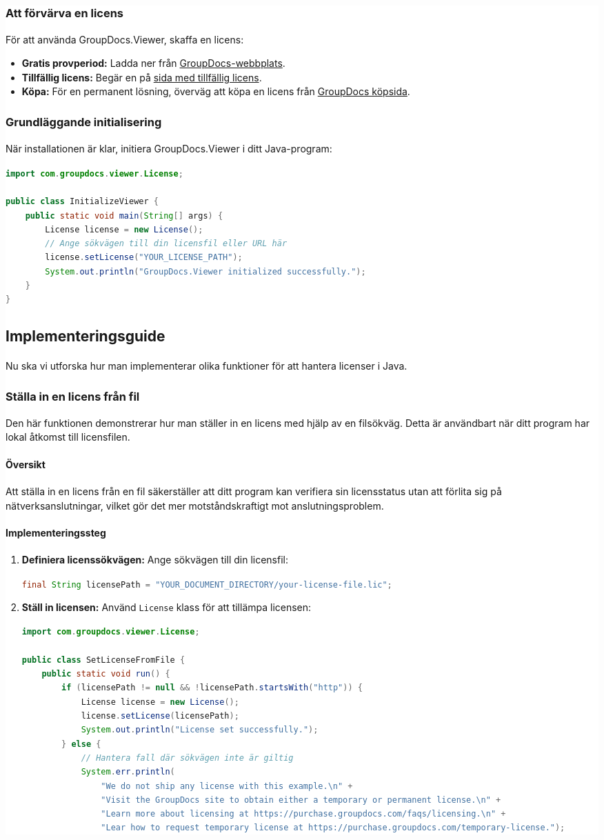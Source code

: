 ### Att förvärva en licens
För att använda GroupDocs.Viewer, skaffa en licens:
- **Gratis provperiod:** Ladda ner från [GroupDocs-webbplats](https://releases.groupdocs.com/viewer/java/).
- **Tillfällig licens:** Begär en på [sida med tillfällig licens](https://purchase.groupdocs.com/temporary-license/).
- **Köpa:** För en permanent lösning, överväg att köpa en licens från [GroupDocs köpsida](https://purchase.groupdocs.com/buy).

### Grundläggande initialisering
När installationen är klar, initiera GroupDocs.Viewer i ditt Java-program:
```java
import com.groupdocs.viewer.License;

public class InitializeViewer {
    public static void main(String[] args) {
        License license = new License();
        // Ange sökvägen till din licensfil eller URL här
        license.setLicense("YOUR_LICENSE_PATH");
        System.out.println("GroupDocs.Viewer initialized successfully.");
    }
}
```

## Implementeringsguide
Nu ska vi utforska hur man implementerar olika funktioner för att hantera licenser i Java.

### Ställa in en licens från fil
Den här funktionen demonstrerar hur man ställer in en licens med hjälp av en filsökväg. Detta är användbart när ditt program har lokal åtkomst till licensfilen.

#### Översikt
Att ställa in en licens från en fil säkerställer att ditt program kan verifiera sin licensstatus utan att förlita sig på nätverksanslutningar, vilket gör det mer motståndskraftigt mot anslutningsproblem.

#### Implementeringssteg
1. **Definiera licenssökvägen:**
   Ange sökvägen till din licensfil:
   ```java
   final String licensePath = "YOUR_DOCUMENT_DIRECTORY/your-license-file.lic";
   ```
2. **Ställ in licensen:**
   Använd `License` klass för att tillämpa licensen:
   ```java
   import com.groupdocs.viewer.License;

   public class SetLicenseFromFile {
       public static void run() {
           if (licensePath != null && !licensePath.startsWith("http")) {
               License license = new License();
               license.setLicense(licensePath);
               System.out.println("License set successfully.");
           } else {
               // Hantera fall där sökvägen inte är giltig
               System.err.println(
                   "We do not ship any license with this example.\n" +
                   "Visit the GroupDocs site to obtain either a temporary or permanent license.\n" +
                   "Learn more about licensing at https://purchase.groupdocs.com/faqs/licensing.\n" +
                   "Lear how to request temporary license at https://purchase.groupdocs.com/temporary-license.");
   ```